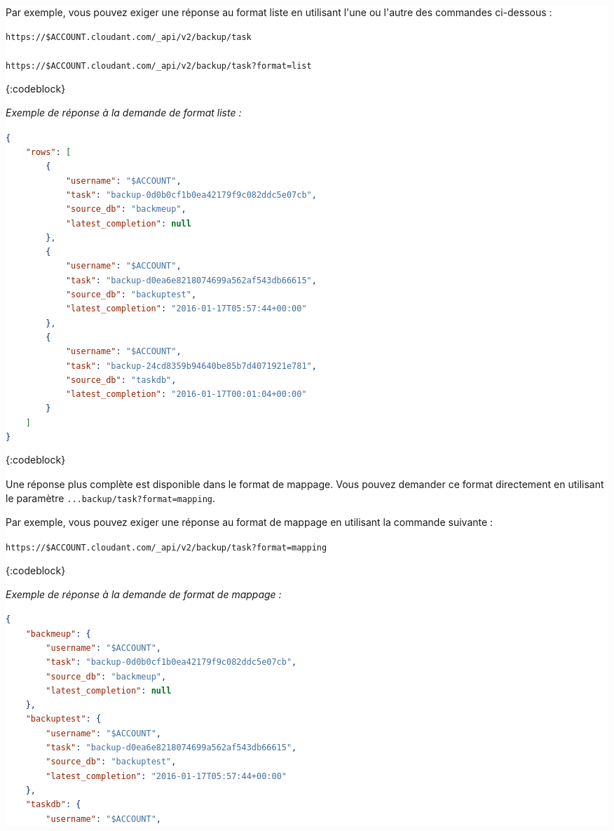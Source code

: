 Par exemple,
vous pouvez exiger une réponse au format liste en utilisant l'une ou l'autre des commandes ci-dessous :

```http
https://$ACCOUNT.cloudant.com/_api/v2/backup/task

https://$ACCOUNT.cloudant.com/_api/v2/backup/task?format=list
```
{:codeblock}

_Exemple de réponse à la demande de format liste :_

```json
{
    "rows": [
        {
            "username": "$ACCOUNT",
            "task": "backup-0d0b0cf1b0ea42179f9c082ddc5e07cb",
            "source_db": "backmeup",
            "latest_completion": null
        },
        {
            "username": "$ACCOUNT",
            "task": "backup-d0ea6e8218074699a562af543db66615",
            "source_db": "backuptest",
            "latest_completion": "2016-01-17T05:57:44+00:00"
        },
        {
            "username": "$ACCOUNT",
            "task": "backup-24cd8359b94640be85b7d4071921e781",
            "source_db": "taskdb",
            "latest_completion": "2016-01-17T00:01:04+00:00"
        }
    ]
}
```
{:codeblock}

Une réponse plus complète est disponible dans le format de mappage.
Vous pouvez demander ce format directement en utilisant le paramètre `...backup/task?format=mapping`.

Par exemple, vous pouvez exiger une réponse au format de mappage en utilisant la commande suivante :

```http
https://$ACCOUNT.cloudant.com/_api/v2/backup/task?format=mapping
```
{:codeblock}

_Exemple de réponse à la demande de format de mappage :_

```json
{
    "backmeup": {
        "username": "$ACCOUNT",
        "task": "backup-0d0b0cf1b0ea42179f9c082ddc5e07cb",
        "source_db": "backmeup",
        "latest_completion": null
    },
    "backuptest": {
        "username": "$ACCOUNT",
        "task": "backup-d0ea6e8218074699a562af543db66615",
        "source_db": "backuptest",
        "latest_completion": "2016-01-17T05:57:44+00:00"
    },
    "taskdb": {
        "username": "$ACCOUNT",
```